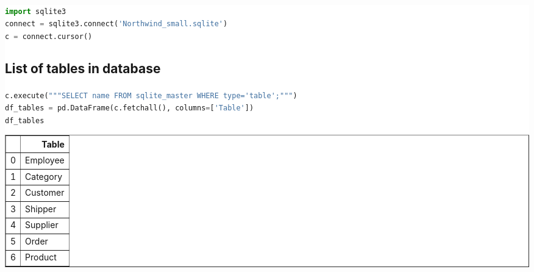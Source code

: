 
```python
import sqlite3
connect = sqlite3.connect('Northwind_small.sqlite')
c = connect.cursor()
```

## List of tables in database


```python
c.execute("""SELECT name FROM sqlite_master WHERE type='table';""")
df_tables = pd.DataFrame(c.fetchall(), columns=['Table'])
df_tables
```




<div>
<style scoped>
    .dataframe tbody tr th:only-of-type {
        vertical-align: middle;
    }

    .dataframe tbody tr th {
        vertical-align: top;
    }

    .dataframe thead th {
        text-align: right;
    }
</style>
<table border="1" class="dataframe">
  <thead>
    <tr style="text-align: right;">
      <th></th>
      <th>Table</th>
    </tr>
  </thead>
  <tbody>
    <tr>
      <td>0</td>
      <td>Employee</td>
    </tr>
    <tr>
      <td>1</td>
      <td>Category</td>
    </tr>
    <tr>
      <td>2</td>
      <td>Customer</td>
    </tr>
    <tr>
      <td>3</td>
      <td>Shipper</td>
    </tr>
    <tr>
      <td>4</td>
      <td>Supplier</td>
    </tr>
    <tr>
      <td>5</td>
      <td>Order</td>
    </tr>
    <tr>
      <td>6</td>
      <td>Product</td>